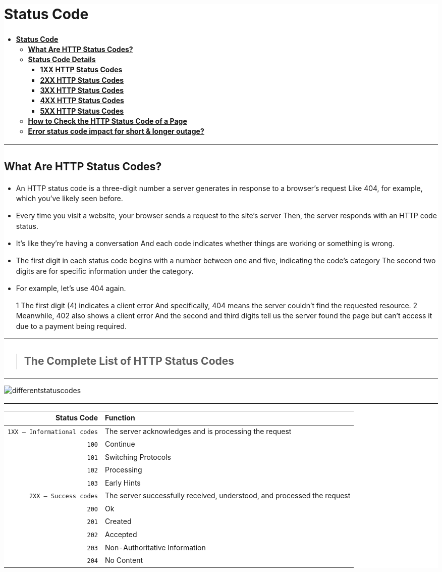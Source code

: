 # **Status Code**

- [**Status Code**](#status-code)
  - [**What Are HTTP Status Codes?**](#what-are-http-status-codes)
  - [**Status Code Details**](#status-code-details)
    - [**1XX HTTP Status Codes**](#1xx-http-status-codes)
    - [**2XX HTTP Status Codes**](#2xx-http-status-codes)
    - [**3XX HTTP Status Codes**](#3xx-http-status-codes)
    - [**4XX HTTP Status Codes**](#4xx-http-status-codes)
    - [**5XX HTTP Status Codes**](#5xx-http-status-codes)
  - [**How to Check the HTTP Status Code of a Page**](#how-to-check-the-http-status-code-of-a-page)
  - [**Error status code impact for short \& longer outage?**](#error-status-code-impact-for-short--longer-outage)

---

## **What Are HTTP Status Codes?**

- An HTTP status code is a three-digit number a server generates in response to a browser’s request Like 404, for example, which you’ve likely seen before.
- Every time you visit a website, your browser sends a request to the site’s server Then, the server responds with an HTTP code status.
- It’s like they’re having a conversation And each code indicates whether things are working or something is wrong.
- The first digit in each status code begins with a number between one and five, indicating the code’s category The second two digits are for specific information under the category.
- For example, let’s use 404 again.

    1 The first digit (4) indicates a client error And specifically, 404 means the server couldn’t find the requested resource.
    2 Meanwhile, 402 also shows a client error And the second and third digits tell us the server found the page but can’t access it due to a payment being required.

---

> ## **The Complete List of HTTP Status Codes**

---

![different*status*codes](https://i.postimg.cc/NF3GXV0j/different-status-codes.png)

---

|Status Code| Function|
|----:|:----|
| `1XX — Informational codes` | The server acknowledges and is processing the request |
| `100` | Continue |
| `101` | Switching Protocols |
| `102` | Processing |
| `103` | Early Hints |
| `2XX — Success codes` | The server successfully received, understood, and processed the request |
| `200` | Ok |
| `201` | Created |
| `202` | Accepted |
| `203` | Non-Authoritative Information |
| `204` | No Content |